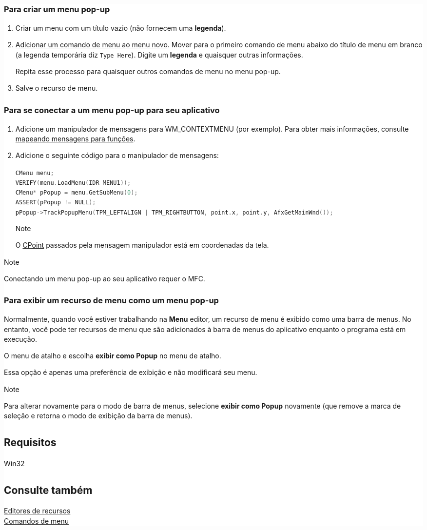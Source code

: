 ### <a name="to-create-a-pop-up-menu"></a>Para criar um menu pop-up

1. Criar um menu com um título vazio (não fornecem uma **legenda**).

1. [Adicionar um comando de menu ao menu novo](../windows/adding-commands-to-a-menu.md). Mover para o primeiro comando de menu abaixo do título de menu em branco (a legenda temporária diz `Type Here`). Digite um **legenda** e quaisquer outras informações.

   Repita esse processo para quaisquer outros comandos de menu no menu pop-up.

1. Salve o recurso de menu.

### <a name="to-connect-a-pop-up-menu-to-your-application"></a>Para se conectar a um menu pop-up para seu aplicativo

1. Adicione um manipulador de mensagens para WM_CONTEXTMENU (por exemplo). Para obter mais informações, consulte [mapeando mensagens para funções](../mfc/reference/mapping-messages-to-functions.md).

1. Adicione o seguinte código para o manipulador de mensagens:

    ```cpp
    CMenu menu;
    VERIFY(menu.LoadMenu(IDR_MENU1));
    CMenu* pPopup = menu.GetSubMenu(0);
    ASSERT(pPopup != NULL);
    pPopup->TrackPopupMenu(TPM_LEFTALIGN | TPM_RIGHTBUTTON, point.x, point.y, AfxGetMainWnd());
    ```

   > [!NOTE]
   > O [CPoint](../atl-mfc-shared/reference/cpoint-class.md) passados pela mensagem manipulador está em coordenadas da tela.

> [!NOTE]
> Conectando um menu pop-up ao seu aplicativo requer o MFC.

### <a name="to-view-a-menu-resource-as-a-pop-up-menu"></a>Para exibir um recurso de menu como um menu pop-up

Normalmente, quando você estiver trabalhando na **Menu** editor, um recurso de menu é exibido como uma barra de menus. No entanto, você pode ter recursos de menu que são adicionados à barra de menus do aplicativo enquanto o programa está em execução.

O menu de atalho e escolha **exibir como Popup** no menu de atalho.

   Essa opção é apenas uma preferência de exibição e não modificará seu menu.

> [!NOTE]
> Para alterar novamente para o modo de barra de menus, selecione **exibir como Popup** novamente (que remove a marca de seleção e retorna o modo de exibição da barra de menus).

## <a name="requirements"></a>Requisitos

Win32

## <a name="see-also"></a>Consulte também

[Editores de recursos](../windows/resource-editors.md)<br/>
[Comandos de menu](../windows/menu-command-properties.md)<br/>

